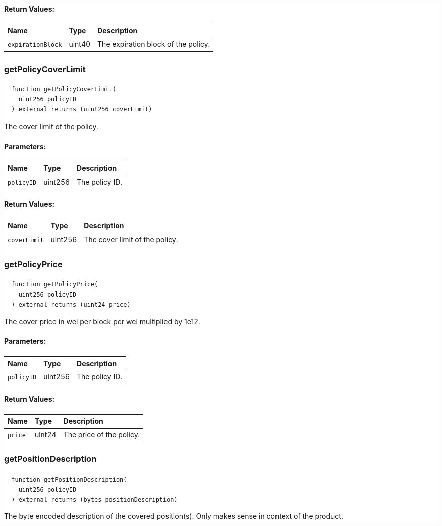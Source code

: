 #### Return Values:
| Name                           | Type          | Description                                                                  |
| :----------------------------- | :------------ | :--------------------------------------------------------------------------- |
| `expirationBlock` | uint40 | The expiration block of the policy. |

### getPolicyCoverLimit
```solidity
  function getPolicyCoverLimit(
    uint256 policyID
  ) external returns (uint256 coverLimit)
```
The cover limit of the policy.


#### Parameters:
| Name | Type | Description                                                          |
| :--- | :--- | :------------------------------------------------------------------- |
| `policyID` | uint256 | The policy ID. |

#### Return Values:
| Name                           | Type          | Description                                                                  |
| :----------------------------- | :------------ | :--------------------------------------------------------------------------- |
| `coverLimit` | uint256 | The cover limit of the policy. |

### getPolicyPrice
```solidity
  function getPolicyPrice(
    uint256 policyID
  ) external returns (uint24 price)
```
The cover price in wei per block per wei multiplied by 1e12.


#### Parameters:
| Name | Type | Description                                                          |
| :--- | :--- | :------------------------------------------------------------------- |
| `policyID` | uint256 | The policy ID. |

#### Return Values:
| Name                           | Type          | Description                                                                  |
| :----------------------------- | :------------ | :--------------------------------------------------------------------------- |
| `price` | uint24 | The price of the policy. |

### getPositionDescription
```solidity
  function getPositionDescription(
    uint256 policyID
  ) external returns (bytes positionDescription)
```
The byte encoded description of the covered position(s).
Only makes sense in context of the product.
